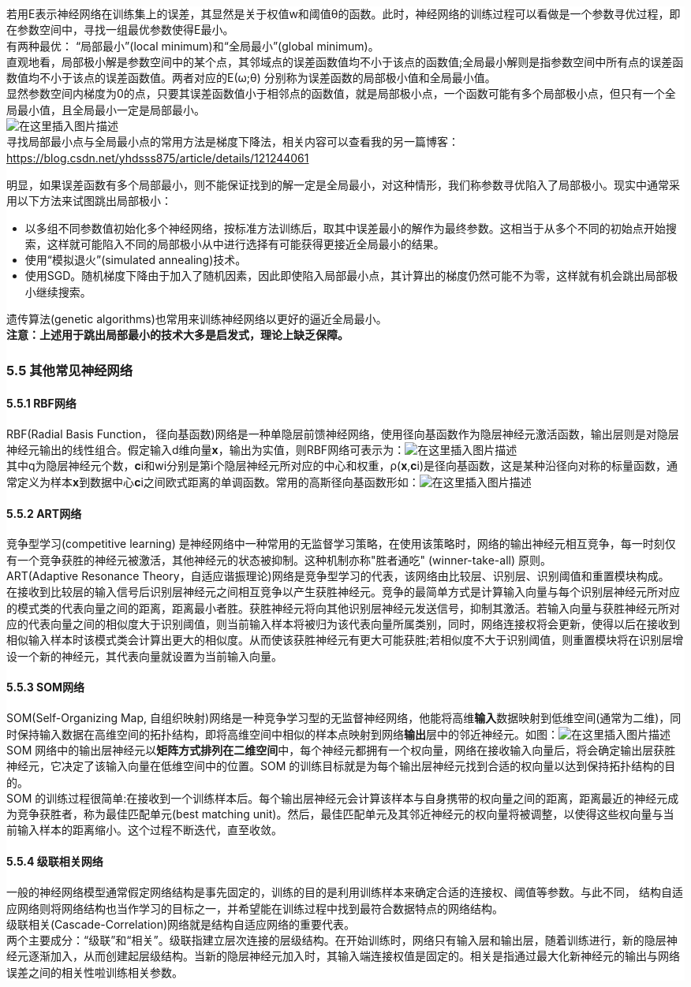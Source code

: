 若用E表示神经网络在训练集上的误差，其显然是关于权值w和阈值θ的函数。此时，神经网络的训练过程可以看做是一个参数寻优过程，即在参数空间中，寻找一组最优参数使得E最小。  
有两种最优： “局部最小”(local minimum)和“全局最小”(global minimum)。  
直观地看，局部极小解是参数空间中的某个点，其邻域点的误差函数值均不小于该点的函数值;全局最小解则是指参数空间中所有点的误差函数值均不小于该点的误差函数值。两者对应的E(ω;θ) 分别称为误差函数的局部极小值和全局最小值。  
显然参数空间内梯度为0的点，只要其误差函数值小于相邻点的函数值，就是局部极小点，一个函数可能有多个局部极小点，但只有一个全局最小值，且全局最小一定是局部最小。  
![在这里插入图片描述](https://img-blog.csdnimg.cn/8f9a9a83e2cf4c7e86d9a4a704a7e335.png?x-oss-process=image/watermark,type_ZHJvaWRzYW5zZmFsbGJhY2s,shadow_50,text_Q1NETiBA57q36aOe55qE57q4,size_17,color_FFFFFF,t_70,g_se,x_16#pic_center)  
寻找局部最小点与全局最小点的常用方法是梯度下降法，相关内容可以查看我的另一篇博客：https://blog.csdn.net/yhdsss875/article/details/121244061

明显，如果误差函数有多个局部最小，则不能保证找到的解一定是全局最小，对这种情形，我们称参数寻优陷入了局部极小。现实中通常采用以下方法来试图跳出局部极小：

*   以多组不同参数值初始化多个神经网络，按标准方法训练后，取其中误差最小的解作为最终参数。这相当于从多个不同的初始点开始搜索，这样就可能陷入不同的局部极小从中进行选择有可能获得更接近全局最小的结果。
*   使用“模拟退火”(simulated annealing)技术。
*   使用SGD。随机梯度下降由于加入了随机因素，因此即使陷入局部最小点，其计算出的梯度仍然可能不为零，这样就有机会跳出局部极小继续搜索。

遗传算法(genetic algorithms)也常用来训练神经网络以更好的逼近全局最小。  
**注意：上述用于跳出局部最小的技术大多是启发式，理论上缺乏保障。**

### 5.5 其他常见神经网络

#### 5.5.1 RBF网络

RBF(Radial Basis Function， 径向基函数)网络是一种单隐层前馈神经网络，使用径向基函数作为隐层神经元激活函数，输出层则是对隐层神经元输出的线性组合。假定输入d维向量**x**，输出为实值，则RBF网络可表示为：![在这里插入图片描述](https://img-blog.csdnimg.cn/82003166f3774dca896fe5b7b9a3cbbc.png#pic_center)  
其中q为隐层神经元个数，**c**i和wi分别是第i个隐层神经元所对应的中心和权重，ρ(**x**,**c**i)是径向基函数，这是某种沿径向对称的标量函数，通常定义为样本**x**到数据中心**c**i之间欧式距离的单调函数。常用的高斯径向基函数形如：![在这里插入图片描述](https://img-blog.csdnimg.cn/5e0949dddd884103bb1433662369a87c.png#pic_center)

#### 5.5.2 ART网络

竞争型学习(competitive learning) 是神经网络中一种常用的无监督学习策略，在使用该策略时，网络的输出神经元相互竞争，每一时刻仅有一个竞争获胜的神经元被激活，其他神经元的状态被抑制。这种机制亦称"胜者通吃" (winner-take-all) 原则。  
ART(Adaptive Resonance Theory，自适应谐振理论)网络是竞争型学习的代表，该网络由比较层、识别层、识别阈值和重置模块构成。  
在接收到比较层的输入信号后识别层神经元之间相互竞争以产生获胜神经元。竞争的最简单方式是计算输入向量与每个识别层神经元所对应的模式类的代表向量之间的距离，距离最小者胜。获胜神经元将向其他识别层神经元发送信号，抑制其激活。若输入向量与获胜神经元所对应的代表向量之间的相似度大于识别阈值，则当前输入样本将被归为该代表向量所属类别，同时，网络连接权将会更新，使得以后在接收到相似输入样本时该模式类会计算出更大的相似度。从而使该获胜神经元有更大可能获胜;若相似度不大于识别阈值，则重置模块将在识别层增设一个新的神经元，其代表向量就设置为当前输入向量。

#### 5.5.3 SOM网络

SOM(Self-Organizing Map, 自组织映射)网络是一种竞争学习型的无监督神经网络，他能将高维**输入**数据映射到低维空间(通常为二维)，同时保持输入数据在高维空间的拓扑结构，即将高维空间中相似的样本点映射到网络**输出**层中的邻近神经元。如图：![在这里插入图片描述](https://img-blog.csdnimg.cn/5e796ef6318b49b3947813646336074c.png?x-oss-process=image/watermark,type_ZHJvaWRzYW5zZmFsbGJhY2s,shadow_50,text_Q1NETiBA57q36aOe55qE57q4,size_13,color_FFFFFF,t_70,g_se,x_16#pic_center)  
SOM 网络中的输出层神经元以**矩阵方式排列在二维空间**中，每个神经元都拥有一个权向量，网络在接收输入向量后，将会确定输出层获胜神经元，它决定了该输入向量在低维空间中的位置。SOM 的训练目标就是为每个输出层神经元找到合适的权向量以达到保持拓扑结构的目的。  
SOM 的训练过程很简单:在接收到一个训练样本后。每个输出层神经元会计算该样本与自身携带的权向量之间的距离，距离最近的神经元成为竞争获胜者，称为最佳匹配单元(best matching unit)。然后，最佳匹配单元及其邻近神经元的权向量将被调整，以使得这些权向量与当前输入样本的距离缩小。这个过程不断迭代，直至收敛。

#### 5.5.4 级联相关网络

一般的神经网络模型通常假定网络结构是事先固定的，训练的目的是利用训练样本来确定合适的连接权、阈值等参数。与此不同， 结构自适应网络则将网络结构也当作学习的目标之一，并希望能在训练过程中找到最符合数据特点的网络结构。  
级联相关(Cascade-Correlation)网络就是结构自适应网络的重要代表。  
两个主要成分：“级联”和“相关”。级联指建立层次连接的层级结构。在开始训练时，网络只有输入层和输出层，随着训练进行，新的隐层神经元逐渐加入，从而创建起层级结构。当新的隐层神经元加入时，其输入端连接权值是固定的。相关是指通过最大化新神经元的输出与网络误差之间的相关性啦训练相关参数。
